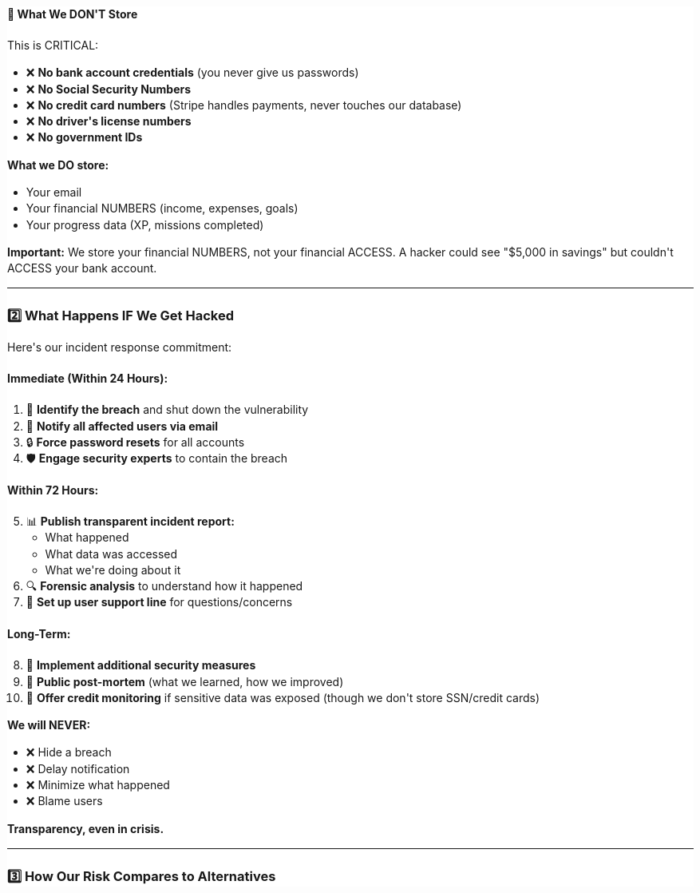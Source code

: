 
#### **🚫 What We DON'T Store**
This is CRITICAL:
- ❌ **No bank account credentials** (you never give us passwords)
- ❌ **No Social Security Numbers**
- ❌ **No credit card numbers** (Stripe handles payments, never touches our database)
- ❌ **No driver's license numbers**
- ❌ **No government IDs**

**What we DO store:**
- Your email
- Your financial NUMBERS (income, expenses, goals)
- Your progress data (XP, missions completed)

**Important:** We store your financial NUMBERS, not your financial ACCESS. A hacker could see "$5,000 in savings" but couldn't ACCESS your bank account.

---

### **2️⃣ What Happens IF We Get Hacked**

Here's our incident response commitment:

#### **Immediate (Within 24 Hours):**
1. 🚨 **Identify the breach** and shut down the vulnerability
2. 📧 **Notify all affected users via email**
3. 🔒 **Force password resets** for all accounts
4. 🛡️ **Engage security experts** to contain the breach

#### **Within 72 Hours:**
5. 📊 **Publish transparent incident report:**
   - What happened
   - What data was accessed
   - What we're doing about it
6. 🔍 **Forensic analysis** to understand how it happened
7. 💬 **Set up user support line** for questions/concerns

#### **Long-Term:**
8. 🔧 **Implement additional security measures**
9. 📢 **Public post-mortem** (what we learned, how we improved)
10. 🤝 **Offer credit monitoring** if sensitive data was exposed (though we don't store SSN/credit cards)

**We will NEVER:**
- ❌ Hide a breach
- ❌ Delay notification
- ❌ Minimize what happened
- ❌ Blame users

**Transparency, even in crisis.**

---

### **3️⃣ How Our Risk Compares to Alternatives**
